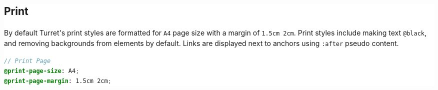 ## Print

By default Turret's print styles are formatted for `A4` page size with a margin of `1.5cm 2cm`. Print styles include making text `@black`, and removing backgrounds from elements by default. Links are displayed next to anchors using `:after` pseudo content.

```scss
// Print Page
@print-page-size: A4;
@print-page-margin: 1.5cm 2cm;
```
